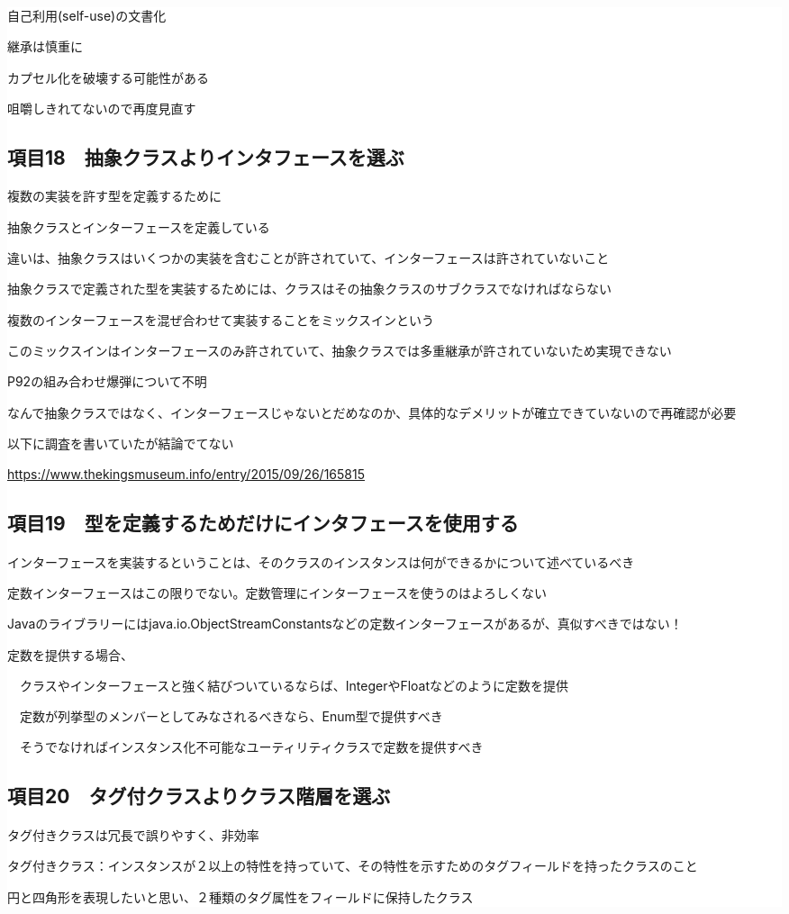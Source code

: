自己利用(self-use)の文書化


継承は慎重に

カプセル化を破壊する可能性がある

咀嚼しきれてないので再度見直す





## 項目18　抽象クラスよりインタフェースを選ぶ

複数の実装を許す型を定義するために

抽象クラスとインターフェースを定義している

違いは、抽象クラスはいくつかの実装を含むことが許されていて、インターフェースは許されていないこと


抽象クラスで定義された型を実装するためには、クラスはその抽象クラスのサブクラスでなければならない

複数のインターフェースを混ぜ合わせて実装することをミックスインという

このミックスインはインターフェースのみ許されていて、抽象クラスでは多重継承が許されていないため実現できない

P92の組み合わせ爆弾について不明

なんで抽象クラスではなく、インターフェースじゃないとだめなのか、具体的なデメリットが確立できていないので再確認が必要

以下に調査を書いていたが結論でてない

https://www.thekingsmuseum.info/entry/2015/09/26/165815




## 項目19　型を定義するためだけにインタフェースを使用する

インターフェースを実装するということは、そのクラスのインスタンスは何ができるかについて述べているべき

定数インターフェースはこの限りでない。定数管理にインターフェースを使うのはよろしくない

Javaのライブラリーにはjava.io.ObjectStreamConstantsなどの定数インターフェースがあるが、真似すべきではない！

定数を提供する場合、

　クラスやインターフェースと強く結びついているならば、IntegerやFloatなどのように定数を提供

　定数が列挙型のメンバーとしてみなされるべきなら、Enum型で提供すべき

　そうでなければインスタンス化不可能なユーティリティクラスで定数を提供すべき



## 項目20　タグ付クラスよりクラス階層を選ぶ

タグ付きクラスは冗長で誤りやすく、非効率

タグ付きクラス：インスタンスが２以上の特性を持っていて、その特性を示すためのタグフィールドを持ったクラスのこと

円と四角形を表現したいと思い、２種類のタグ属性をフィールドに保持したクラス
